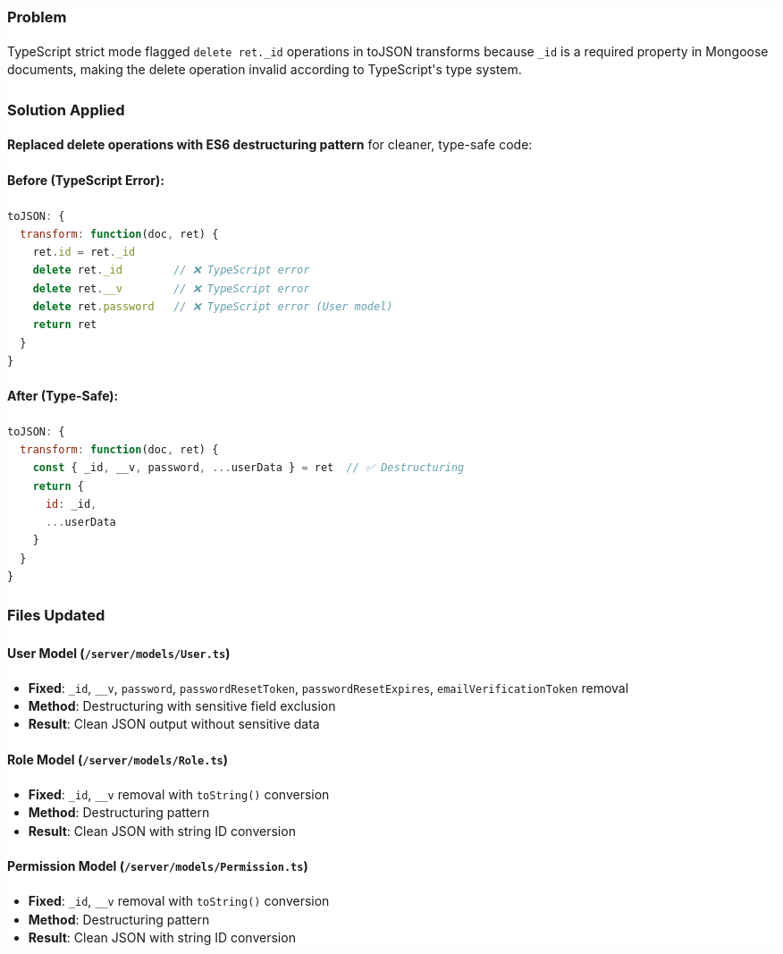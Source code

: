 ### **Problem**
TypeScript strict mode flagged `delete ret._id` operations in toJSON transforms because `_id` is a required property in Mongoose documents, making the delete operation invalid according to TypeScript's type system.

### **Solution Applied**
**Replaced delete operations with ES6 destructuring pattern** for cleaner, type-safe code:

#### **Before (TypeScript Error):**
```javascript
toJSON: {
  transform: function(doc, ret) {
    ret.id = ret._id
    delete ret._id        // ❌ TypeScript error
    delete ret.__v        // ❌ TypeScript error
    delete ret.password   // ❌ TypeScript error (User model)
    return ret
  }
}
```

#### **After (Type-Safe):**
```javascript
toJSON: {
  transform: function(doc, ret) {
    const { _id, __v, password, ...userData } = ret  // ✅ Destructuring
    return {
      id: _id,
      ...userData
    }
  }
}
```

### **Files Updated**
#### **User Model (`/server/models/User.ts`)**
- **Fixed**: `_id`, `__v`, `password`, `passwordResetToken`, `passwordResetExpires`, `emailVerificationToken` removal
- **Method**: Destructuring with sensitive field exclusion
- **Result**: Clean JSON output without sensitive data

#### **Role Model (`/server/models/Role.ts`)**
- **Fixed**: `_id`, `__v` removal with `toString()` conversion
- **Method**: Destructuring pattern
- **Result**: Clean JSON with string ID conversion

#### **Permission Model (`/server/models/Permission.ts`)**
- **Fixed**: `_id`, `__v` removal with `toString()` conversion
- **Method**: Destructuring pattern
- **Result**: Clean JSON with string ID conversion
